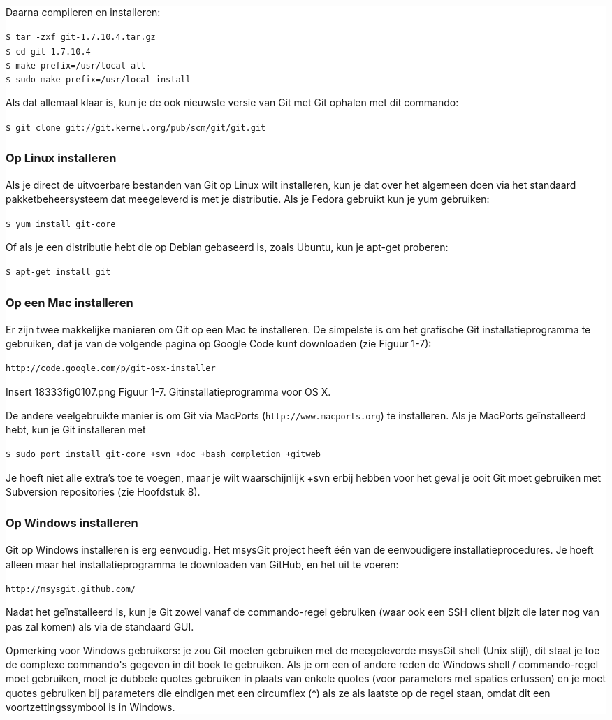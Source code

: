 Daarna compileren en installeren:

	$ tar -zxf git-1.7.10.4.tar.gz
	$ cd git-1.7.10.4
	$ make prefix=/usr/local all
	$ sudo make prefix=/usr/local install

Als dat allemaal klaar is, kun je de ook nieuwste versie van Git met Git ophalen met dit commando:

	$ git clone git://git.kernel.org/pub/scm/git/git.git

### Op Linux installeren ###

Als je direct de uitvoerbare bestanden van Git op Linux wilt installeren, kun je dat over het algemeen doen via het standaard pakketbeheersysteem dat meegeleverd is met je distributie. Als je Fedora gebruikt kun je yum gebruiken:

	$ yum install git-core

Of als je een distributie hebt die op Debian gebaseerd is, zoals Ubuntu, kun je apt-get proberen:

	$ apt-get install git

### Op een Mac installeren ###

Er zijn twee makkelijke manieren om Git op een Mac te installeren. De simpelste is om het grafische Git installatieprogramma te gebruiken, dat je van de volgende pagina op Google Code kunt downloaden (zie Figuur 1-7):

	http://code.google.com/p/git-osx-installer

Insert 18333fig0107.png
Figuur 1-7. Gitinstallatieprogramma voor OS X.

De andere veelgebruikte manier is om Git via MacPorts (`http://www.macports.org`) te installeren. Als je MacPorts geïnstalleerd hebt, kun je Git installeren met

	$ sudo port install git-core +svn +doc +bash_completion +gitweb

Je hoeft niet alle extra’s toe te voegen, maar je wilt waarschijnlijk +svn erbij hebben voor het geval je ooit Git moet gebruiken met Subversion repositories (zie Hoofdstuk 8).

### Op Windows installeren ###

Git op Windows installeren is erg eenvoudig. Het msysGit project heeft één van de eenvoudigere installatieprocedures. Je hoeft alleen maar het installatieprogramma te downloaden van GitHub, en het uit te voeren:

	http://msysgit.github.com/

Nadat het geïnstalleerd is, kun je Git zowel vanaf de commando-regel gebruiken (waar ook een SSH client bijzit die later nog van pas zal komen) als via de standaard GUI.

Opmerking voor Windows gebruikers: je zou Git moeten gebruiken met de meegeleverde msysGit shell (Unix stijl), dit staat je toe de complexe commando's gegeven in dit boek te gebruiken. Als je om een of andere reden de Windows shell / commando-regel moet gebruiken, moet je dubbele quotes gebruiken in plaats van enkele quotes (voor parameters met spaties ertussen) en je moet quotes gebruiken bij parameters die eindigen met een circumflex (^) als ze als laatste op de regel staan, omdat dit een voortzettingssymbool is in Windows.
